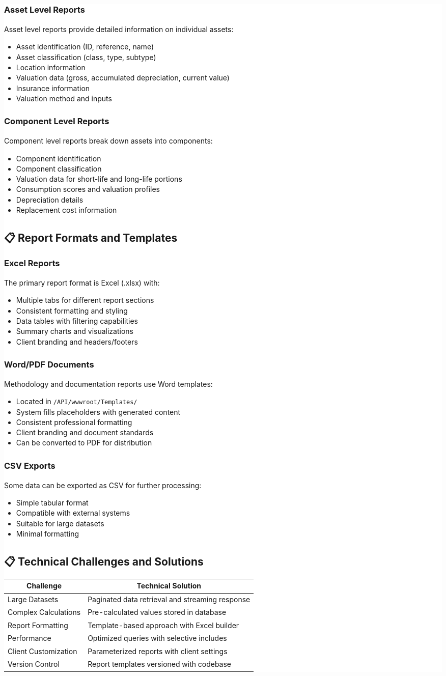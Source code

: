 ### Asset Level Reports
Asset level reports provide detailed information on individual assets:
- Asset identification (ID, reference, name)
- Asset classification (class, type, subtype)
- Location information
- Valuation data (gross, accumulated depreciation, current value)
- Insurance information
- Valuation method and inputs

### Component Level Reports
Component level reports break down assets into components:
- Component identification
- Component classification
- Valuation data for short-life and long-life portions
- Consumption scores and valuation profiles
- Depreciation details
- Replacement cost information

## 📋 Report Formats and Templates

### Excel Reports
The primary report format is Excel (.xlsx) with:
- Multiple tabs for different report sections
- Consistent formatting and styling
- Data tables with filtering capabilities
- Summary charts and visualizations
- Client branding and headers/footers

### Word/PDF Documents
Methodology and documentation reports use Word templates:
- Located in `/API/wwwroot/Templates/`
- System fills placeholders with generated content
- Consistent professional formatting
- Client branding and document standards
- Can be converted to PDF for distribution

### CSV Exports
Some data can be exported as CSV for further processing:
- Simple tabular format
- Compatible with external systems
- Suitable for large datasets
- Minimal formatting

## 📋 Technical Challenges and Solutions

| Challenge | Technical Solution |
|-----------|-------------------|
| Large Datasets | Paginated data retrieval and streaming response |
| Complex Calculations | Pre-calculated values stored in database |
| Report Formatting | Template-based approach with Excel builder |
| Performance | Optimized queries with selective includes |
| Client Customization | Parameterized reports with client settings |
| Version Control | Report templates versioned with codebase |
